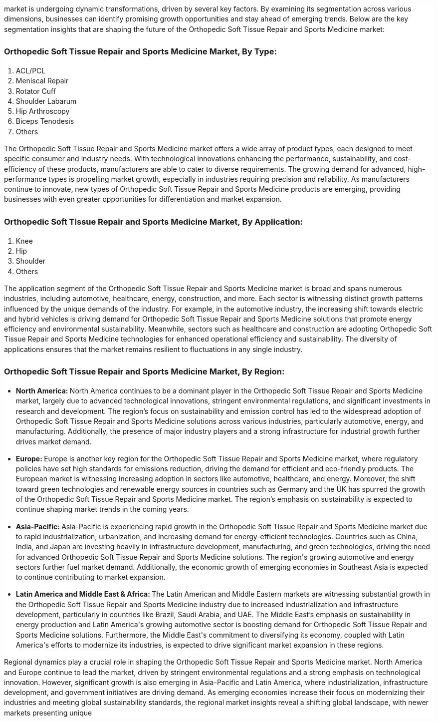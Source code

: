 market is undergoing dynamic transformations, driven by several key factors. By examining its segmentation across various dimensions, businesses can identify promising growth opportunities and stay ahead of emerging trends. Below are the key segmentation insights that are shaping the future of the Orthopedic Soft Tissue Repair and Sports Medicine market:</p><h3><strong>Orthopedic Soft Tissue Repair and Sports Medicine Market, By Type:<br /></strong></h3><ol><li>ACL/PCL<li> Meniscal Repair<li> Rotator Cuff<li> Shoulder Labarum<li> Hip Arthroscopy<li> Biceps Tenodesis<li> Others</li></ol><p>The Orthopedic Soft Tissue Repair and Sports Medicine market offers a wide array of product types, each designed to meet specific consumer and industry needs. With technological innovations enhancing the performance, sustainability, and cost-efficiency of these products, manufacturers are able to cater to diverse requirements. The growing demand for advanced, high-performance types is propelling market growth, especially in industries requiring precision and reliability. As manufacturers continue to innovate, new types of Orthopedic Soft Tissue Repair and Sports Medicine products are emerging, providing businesses with even greater opportunities for differentiation and market expansion.</p><h3>Orthopedic Soft Tissue Repair and Sports Medicine Market,&nbsp;By Application:</h3><ol><li>Knee<li> Hip<li> Shoulder<li> Others</li></ol><p>The application segment of the Orthopedic Soft Tissue Repair and Sports Medicine market is broad and spans numerous industries, including automotive, healthcare, energy, construction, and more. Each sector is witnessing distinct growth patterns influenced by the unique demands of the industry. For example, in the automotive industry, the increasing shift towards electric and hybrid vehicles is driving demand for Orthopedic Soft Tissue Repair and Sports Medicine solutions that promote energy efficiency and environmental sustainability. Meanwhile, sectors such as healthcare and construction are adopting Orthopedic Soft Tissue Repair and Sports Medicine technologies for enhanced operational efficiency and sustainability. The diversity of applications ensures that the market remains resilient to fluctuations in any single industry.</p><h3>Orthopedic Soft Tissue Repair and Sports Medicine Market, By Region:</h3><ul><li><p><strong>North America:&nbsp;</strong>North America continues to be a dominant player in the Orthopedic Soft Tissue Repair and Sports Medicine market, largely due to advanced technological innovations, stringent environmental regulations, and significant investments in research and development. The region&rsquo;s focus on sustainability and emission control has led to the widespread adoption of Orthopedic Soft Tissue Repair and Sports Medicine solutions across various industries, particularly automotive, energy, and manufacturing. Additionally, the presence of major industry players and a strong infrastructure for industrial growth further drives market demand.</p></li><li><p><strong><strong>Europe:&nbsp;</strong></strong>Europe is another key region for the Orthopedic Soft Tissue Repair and Sports Medicine market, where regulatory policies have set high standards for emissions reduction, driving the demand for efficient and eco-friendly products. The European market is witnessing increasing adoption in sectors like automotive, healthcare, and energy. Moreover, the shift toward green technologies and renewable energy sources in countries such as Germany and the UK has spurred the growth of the Orthopedic Soft Tissue Repair and Sports Medicine market. The region&rsquo;s emphasis on sustainability is expected to continue shaping market trends in the coming years.</p></li><li><p><strong><strong>Asia-Pacific:&nbsp;</strong></strong>Asia-Pacific is experiencing rapid growth in the Orthopedic Soft Tissue Repair and Sports Medicine market due to rapid industrialization, urbanization, and increasing demand for energy-efficient technologies. Countries such as China, India, and Japan are investing heavily in infrastructure development, manufacturing, and green technologies, driving the need for advanced Orthopedic Soft Tissue Repair and Sports Medicine solutions. The region's growing automotive and energy sectors further fuel market demand. Additionally, the economic growth of emerging economies in Southeast Asia is expected to continue contributing to market expansion.</p></li><li><p><strong><strong>Latin America and Middle East &amp; Africa:&nbsp;</strong></strong>The Latin American and Middle Eastern markets are witnessing substantial growth in the Orthopedic Soft Tissue Repair and Sports Medicine industry due to increased industrialization and infrastructure development, particularly in countries like Brazil, Saudi Arabia, and UAE. The Middle East&rsquo;s emphasis on sustainability in energy production and Latin America's growing automotive sector is boosting demand for Orthopedic Soft Tissue Repair and Sports Medicine solutions. Furthermore, the Middle East's commitment to diversifying its economy, coupled with Latin America's efforts to modernize its industries, is expected to drive significant market expansion in these regions.</p></li></ul><p>Regional dynamics play a crucial role in shaping the Orthopedic Soft Tissue Repair and Sports Medicine market. North America and Europe continue to lead the market, driven by stringent environmental regulations and a strong emphasis on technological innovation. However, significant growth is also emerging in Asia-Pacific and Latin America, where industrialization, infrastructure development, and government initiatives are driving demand. As emerging economies increase their focus on modernizing their industries and meeting global sustainability standards, the regional market insights reveal a shifting global landscape, with newer markets presenting unique